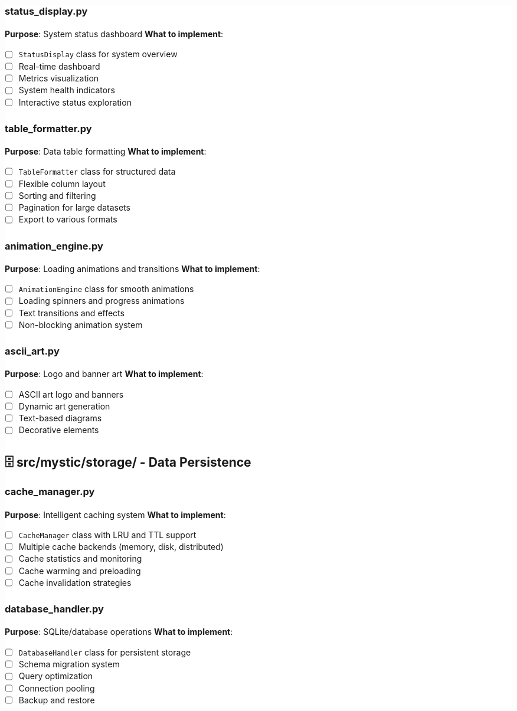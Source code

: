 ### status_display.py
**Purpose**: System status dashboard
**What to implement**:
- [ ] `StatusDisplay` class for system overview
- [ ] Real-time dashboard
- [ ] Metrics visualization
- [ ] System health indicators
- [ ] Interactive status exploration

### table_formatter.py
**Purpose**: Data table formatting
**What to implement**:
- [ ] `TableFormatter` class for structured data
- [ ] Flexible column layout
- [ ] Sorting and filtering
- [ ] Pagination for large datasets
- [ ] Export to various formats

### animation_engine.py
**Purpose**: Loading animations and transitions
**What to implement**:
- [ ] `AnimationEngine` class for smooth animations
- [ ] Loading spinners and progress animations
- [ ] Text transitions and effects
- [ ] Non-blocking animation system

### ascii_art.py
**Purpose**: Logo and banner art
**What to implement**:
- [ ] ASCII art logo and banners
- [ ] Dynamic art generation
- [ ] Text-based diagrams
- [ ] Decorative elements

## 🗄️ src/mystic/storage/ - Data Persistence

### cache_manager.py
**Purpose**: Intelligent caching system
**What to implement**:
- [ ] `CacheManager` class with LRU and TTL support
- [ ] Multiple cache backends (memory, disk, distributed)
- [ ] Cache statistics and monitoring
- [ ] Cache warming and preloading
- [ ] Cache invalidation strategies

### database_handler.py
**Purpose**: SQLite/database operations
**What to implement**:
- [ ] `DatabaseHandler` class for persistent storage
- [ ] Schema migration system
- [ ] Query optimization
- [ ] Connection pooling
- [ ] Backup and restore
